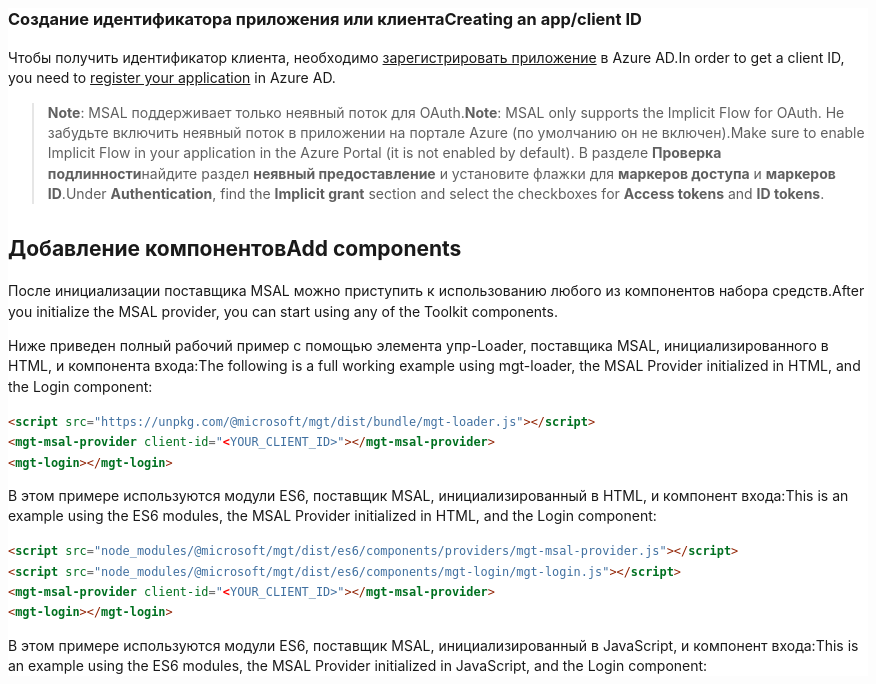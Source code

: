 ### <a name="creating-an-appclient-id"></a><span data-ttu-id="8a27b-135">Создание идентификатора приложения или клиента</span><span class="sxs-lookup"><span data-stu-id="8a27b-135">Creating an app/client ID</span></span>
<span data-ttu-id="8a27b-136">Чтобы получить идентификатор клиента, необходимо [зарегистрировать приложение](../../auth-register-app-v2.md) в Azure AD.</span><span class="sxs-lookup"><span data-stu-id="8a27b-136">In order to get a client ID, you need to [register your application](../../auth-register-app-v2.md) in Azure AD.</span></span> 
><span data-ttu-id="8a27b-137">**Note**: MSAL поддерживает только неявный поток для OAuth.</span><span class="sxs-lookup"><span data-stu-id="8a27b-137">**Note**: MSAL only supports the Implicit Flow for OAuth.</span></span> <span data-ttu-id="8a27b-138">Не забудьте включить неявный поток в приложении на портале Azure (по умолчанию он не включен).</span><span class="sxs-lookup"><span data-stu-id="8a27b-138">Make sure to enable Implicit Flow in your application in the Azure Portal (it is not enabled by default).</span></span> <span data-ttu-id="8a27b-139">В разделе **Проверка подлинности**найдите раздел **неявный предоставление** и установите флажки для **маркеров доступа** и **маркеров ID**.</span><span class="sxs-lookup"><span data-stu-id="8a27b-139">Under **Authentication**, find the **Implicit grant** section and select the checkboxes for **Access tokens** and **ID tokens**.</span></span> 

## <a name="add-components"></a><span data-ttu-id="8a27b-140">Добавление компонентов</span><span class="sxs-lookup"><span data-stu-id="8a27b-140">Add components</span></span>
<span data-ttu-id="8a27b-141">После инициализации поставщика MSAL можно приступить к использованию любого из компонентов набора средств.</span><span class="sxs-lookup"><span data-stu-id="8a27b-141">After you initialize the MSAL provider, you can start using any of the Toolkit components.</span></span>

<span data-ttu-id="8a27b-142">Ниже приведен полный рабочий пример с помощью элемента упр-Loader, поставщика MSAL, инициализированного в HTML, и компонента входа:</span><span class="sxs-lookup"><span data-stu-id="8a27b-142">The following is a full working example using mgt-loader, the MSAL Provider initialized in HTML, and the Login component:</span></span>

```html
<script src="https://unpkg.com/@microsoft/mgt/dist/bundle/mgt-loader.js"></script>
<mgt-msal-provider client-id="<YOUR_CLIENT_ID>"></mgt-msal-provider>
<mgt-login></mgt-login>
```

<span data-ttu-id="8a27b-143">В этом примере используются модули ES6, поставщик MSAL, инициализированный в HTML, и компонент входа:</span><span class="sxs-lookup"><span data-stu-id="8a27b-143">This is an example using the ES6 modules, the MSAL Provider initialized in HTML, and the Login component:</span></span>
```html
<script src="node_modules/@microsoft/mgt/dist/es6/components/providers/mgt-msal-provider.js"></script>
<script src="node_modules/@microsoft/mgt/dist/es6/components/mgt-login/mgt-login.js"></script>
<mgt-msal-provider client-id="<YOUR_CLIENT_ID>"></mgt-msal-provider>
<mgt-login></mgt-login>
```

<span data-ttu-id="8a27b-144">В этом примере используются модули ES6, поставщик MSAL, инициализированный в JavaScript, и компонент входа:</span><span class="sxs-lookup"><span data-stu-id="8a27b-144">This is an example using the ES6 modules, the MSAL Provider initialized in JavaScript, and the Login component:</span></span>
